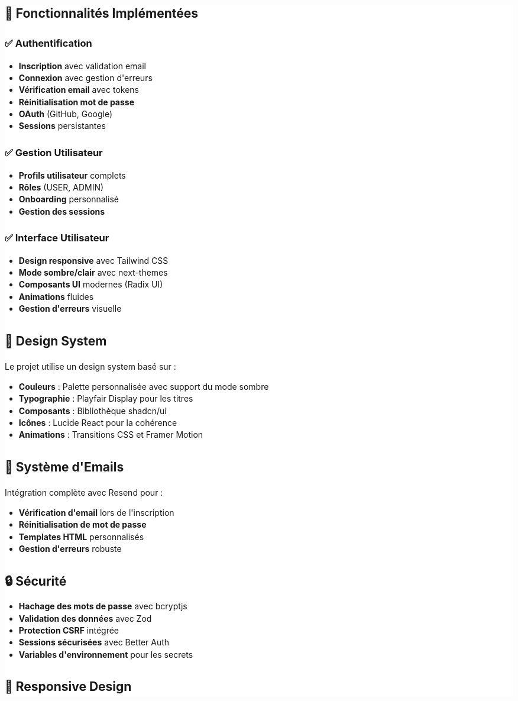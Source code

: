 ## 🔐 Fonctionnalités Implémentées

### ✅ Authentification
- **Inscription** avec validation email
- **Connexion** avec gestion d'erreurs
- **Vérification email** avec tokens
- **Réinitialisation mot de passe**
- **OAuth** (GitHub, Google)
- **Sessions** persistantes

### ✅ Gestion Utilisateur
- **Profils utilisateur** complets
- **Rôles** (USER, ADMIN)
- **Onboarding** personnalisé
- **Gestion des sessions**

### ✅ Interface Utilisateur
- **Design responsive** avec Tailwind CSS
- **Mode sombre/clair** avec next-themes
- **Composants UI** modernes (Radix UI)
- **Animations** fluides
- **Gestion d'erreurs** visuelle

## 🎨 Design System

Le projet utilise un design system basé sur :
- **Couleurs** : Palette personnalisée avec support du mode sombre
- **Typographie** : Playfair Display pour les titres
- **Composants** : Bibliothèque shadcn/ui
- **Icônes** : Lucide React pour la cohérence
- **Animations** : Transitions CSS et Framer Motion

## 📧 Système d'Emails

Intégration complète avec Resend pour :
- **Vérification d'email** lors de l'inscription
- **Réinitialisation de mot de passe**
- **Templates HTML** personnalisés
- **Gestion d'erreurs** robuste

## 🔒 Sécurité

- **Hachage des mots de passe** avec bcryptjs
- **Validation des données** avec Zod
- **Protection CSRF** intégrée
- **Sessions sécurisées** avec Better Auth
- **Variables d'environnement** pour les secrets

## 📱 Responsive Design
